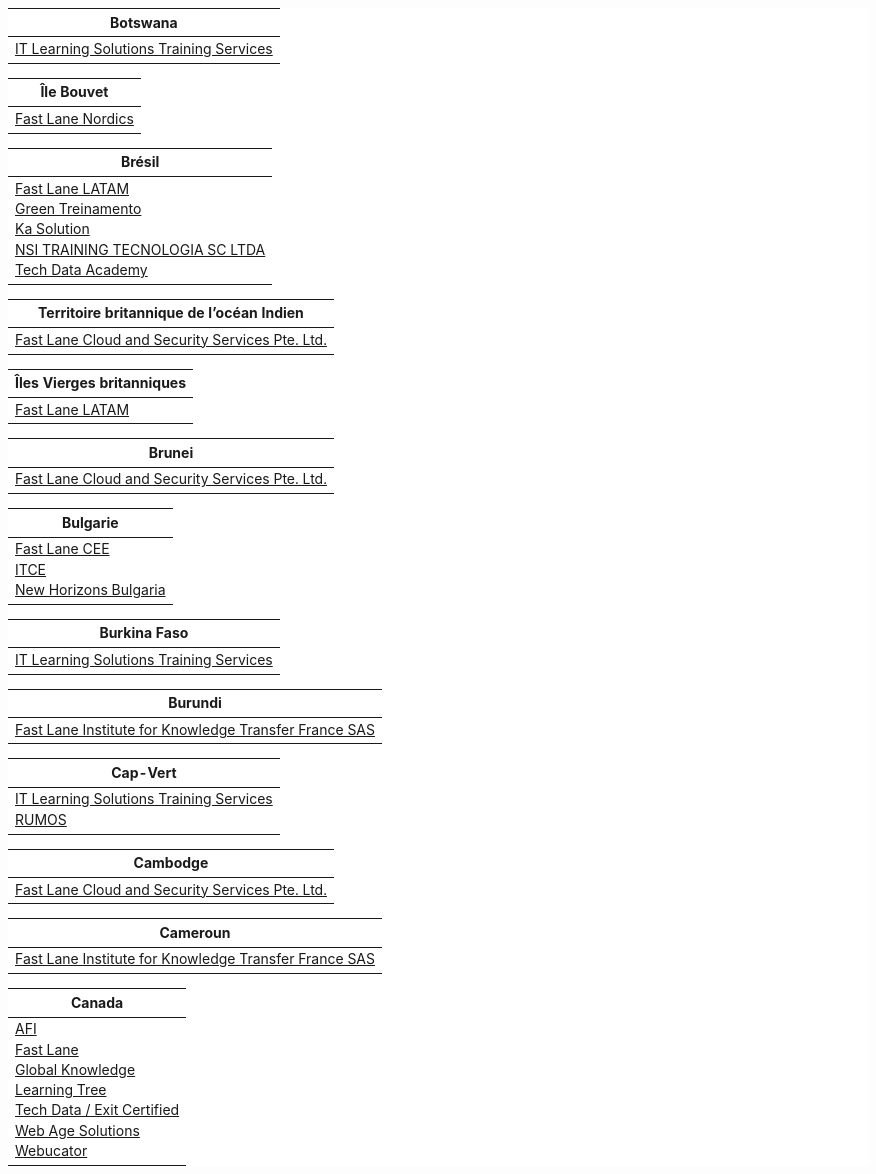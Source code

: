 | <a name="botswana"></a>Botswana |
|-----------|
| [IT Learning Solutions Training Services](https://www.itls.ae/microsoft) |

| <a name="bouvet-island"></a> Île Bouvet |
|-----------|
| [Fast Lane Nordics](https://www.flane.se/microsoft_courses) |

| <a name="brazil"></a>Brésil |
|-----------|
| [Fast Lane LATAM](https://www.flane.com.pa/pt/microsoft)</br>[Green Treinamento](http://www.green.com.br/infogreen/Campanha_Microsoft/OFERTAS.htm)</br>[Ka Solution](https://www.kasolution.com.br/Microsoft)</br>[NSI TRAINING TECNOLOGIA SC LTDA](http://nsi.com.br/treinamentos-oficiais-microsoft-2/)</br>[Tech Data Academy](https://academy.techdata.com/br/vendor/microsoft/training/) |

| <a name="british-indian-ocean-territory"></a>Territoire britannique de l’océan Indien |
|-----------|
| [Fast Lane Cloud and Security Services Pte. Ltd.](https://www.itls.io/microsoft) |

| <a name="british-virgin-islands"></a>Îles Vierges britanniques|
|-----------|
| [Fast Lane LATAM](https://www.flane.com.pa/microsoft) |

| <a name="brunei"></a>Brunei |
|-----------|
| [Fast Lane Cloud and Security Services Pte. Ltd.](https://www.itls.io/microsoft) |

| <a name="bulgaria"></a>Bulgarie |
|-----------|
| [Fast Lane CEE](https://www.fastlane.si/microsoft-training)</br>[ITCE](http://thellpa.com/members/itce/microsoft)</br>[New Horizons Bulgaria](https://www.newhorizons.com/mspartner) |

| <a name="burkina-faso"></a>Burkina Faso |
|-----------|
| [IT Learning Solutions Training Services](https://www.itls.ae/microsoft) |

| <a name="burundi"></a>Burundi |
|-----------|
| [Fast Lane Institute for Knowledge Transfer France SAS](https://www.flane.fr/microsoft) |

| <a name="cabo-verde"></a> Cap-Vert |
|-----------|
| [IT Learning Solutions Training Services](https://www.itls.ae/microsoft)</br>[RUMOS](http://thellpa.com/members/rumos/microsoft) |

| <a name="cambodia"></a>Cambodge |
|-----------|
| [Fast Lane Cloud and Security Services Pte. Ltd.](https://www.itls.io/microsoft) |

| <a name="cameroon"></a> Cameroun|
|-----------|
| [Fast Lane Institute for Knowledge Transfer France SAS](https://www.flane.fr/microsoft) |

| <a name="canada"></a>Canada |
|-----------|
| [AFI](https://www.afiexpertise.com/en/training/microsoft)</br>[Fast Lane](https://www.fastlanetraining.ca/microsoft-training)</br>[Global Knowledge](https://www.globalknowledge.com/ca-en/training/course-catalog/brands/microsoft/)</br>[Learning Tree](https://www.learningtree.ca/training-directory/microsoft-training/)</br>[Tech Data / Exit Certified](https://www.exitcertified.com/it-training/microsoft?partner_referral=MICROSOFT)</br>[Web Age Solutions](https://www.webagesolutions.com/courses/microsoft-training)</br>[Webucator](https://www.webucator.com/microsoft-training/index.cfm) |
